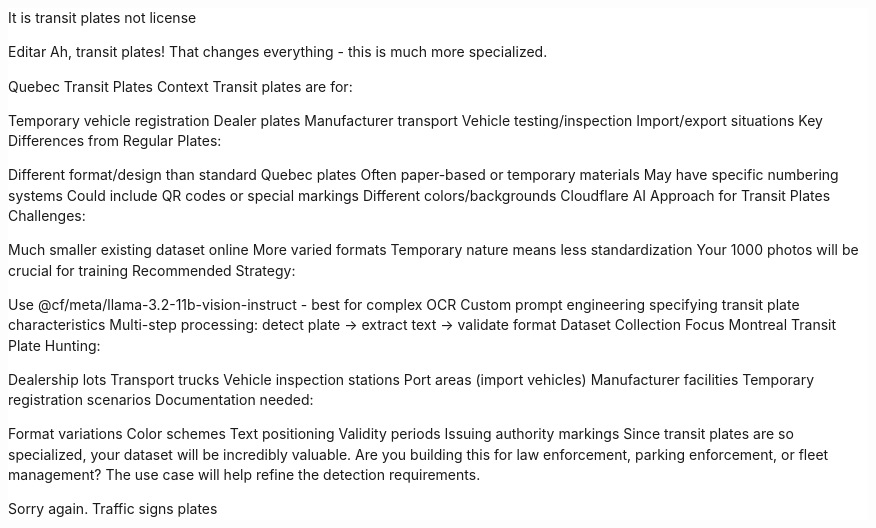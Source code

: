 
It is transit plates not license

Editar
Ah, transit plates! That changes everything - this is much more specialized.

Quebec Transit Plates Context
Transit plates are for:

Temporary vehicle registration
Dealer plates
Manufacturer transport
Vehicle testing/inspection
Import/export situations
Key Differences from Regular Plates:

Different format/design than standard Quebec plates
Often paper-based or temporary materials
May have specific numbering systems
Could include QR codes or special markings
Different colors/backgrounds
Cloudflare AI Approach for Transit Plates
Challenges:

Much smaller existing dataset online
More varied formats
Temporary nature means less standardization
Your 1000 photos will be crucial for training
Recommended Strategy:

Use @cf/meta/llama-3.2-11b-vision-instruct - best for complex OCR
Custom prompt engineering specifying transit plate characteristics
Multi-step processing: detect plate → extract text → validate format
Dataset Collection Focus
Montreal Transit Plate Hunting:

Dealership lots
Transport trucks
Vehicle inspection stations
Port areas (import vehicles)
Manufacturer facilities
Temporary registration scenarios
Documentation needed:

Format variations
Color schemes
Text positioning
Validity periods
Issuing authority markings
Since transit plates are so specialized, your dataset will be incredibly valuable. Are you building this for law enforcement, parking enforcement, or fleet management? The use case will help refine the detection requirements.




Sorry again. Traffic signs plates
